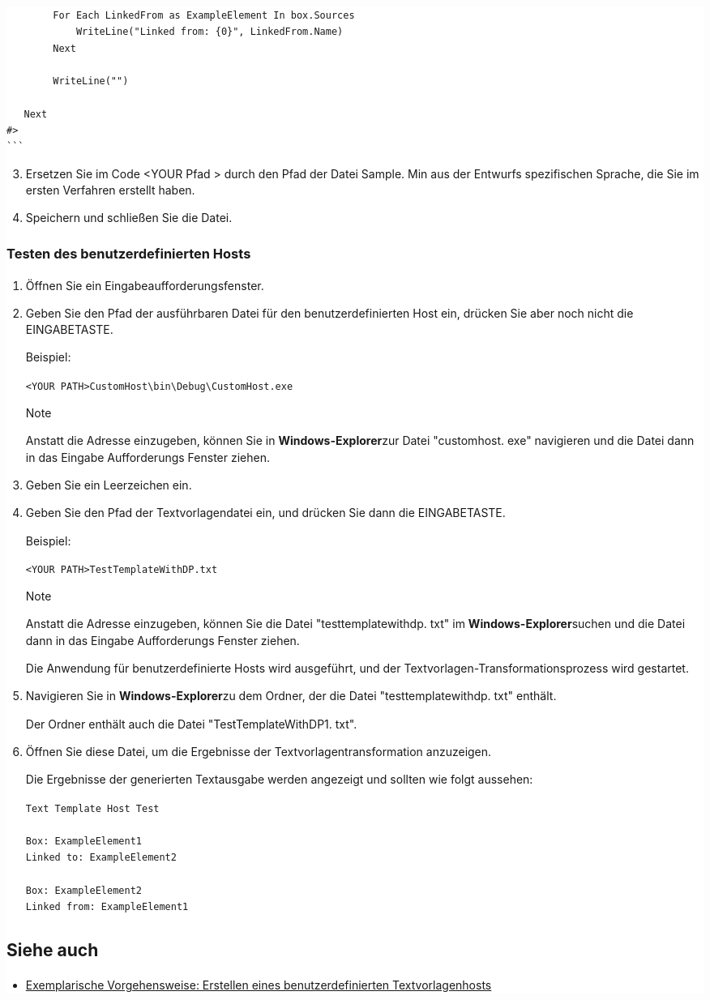             For Each LinkedFrom as ExampleElement In box.Sources
                WriteLine("Linked from: {0}", LinkedFrom.Name)
            Next

            WriteLine("")

       Next
    #>
    ```

3. Ersetzen Sie im Code \<YOUR Pfad > durch den Pfad der Datei Sample. Min aus der Entwurfs spezifischen Sprache, die Sie im ersten Verfahren erstellt haben.

4. Speichern und schließen Sie die Datei.

### <a name="test-the-custom-host"></a>Testen des benutzerdefinierten Hosts

1. Öffnen Sie ein Eingabeaufforderungsfenster.

2. Geben Sie den Pfad der ausführbaren Datei für den benutzerdefinierten Host ein, drücken Sie aber noch nicht die EINGABETASTE.

     Beispiel:

     `<YOUR PATH>CustomHost\bin\Debug\CustomHost.exe`

    > [!NOTE]
    > Anstatt die Adresse einzugeben, können Sie in **Windows-Explorer**zur Datei "customhost. exe" navigieren und die Datei dann in das Eingabe Aufforderungs Fenster ziehen.

3. Geben Sie ein Leerzeichen ein.

4. Geben Sie den Pfad der Textvorlagendatei ein, und drücken Sie dann die EINGABETASTE.

     Beispiel:

     `<YOUR PATH>TestTemplateWithDP.txt`

    > [!NOTE]
    > Anstatt die Adresse einzugeben, können Sie die Datei "testtemplatewithdp. txt" im **Windows-Explorer**suchen und die Datei dann in das Eingabe Aufforderungs Fenster ziehen.

     Die Anwendung für benutzerdefinierte Hosts wird ausgeführt, und der Textvorlagen-Transformationsprozess wird gestartet.

5. Navigieren Sie in **Windows-Explorer**zu dem Ordner, der die Datei "testtemplatewithdp. txt" enthält.

     Der Ordner enthält auch die Datei "TestTemplateWithDP1. txt".

6. Öffnen Sie diese Datei, um die Ergebnisse der Textvorlagentransformation anzuzeigen.

     Die Ergebnisse der generierten Textausgabe werden angezeigt und sollten wie folgt aussehen:

    ```
    Text Template Host Test

    Box: ExampleElement1
    Linked to: ExampleElement2

    Box: ExampleElement2
    Linked from: ExampleElement1
    ```

## <a name="see-also"></a>Siehe auch

- [Exemplarische Vorgehensweise: Erstellen eines benutzerdefinierten Textvorlagenhosts](../modeling/walkthrough-creating-a-custom-text-template-host.md)
